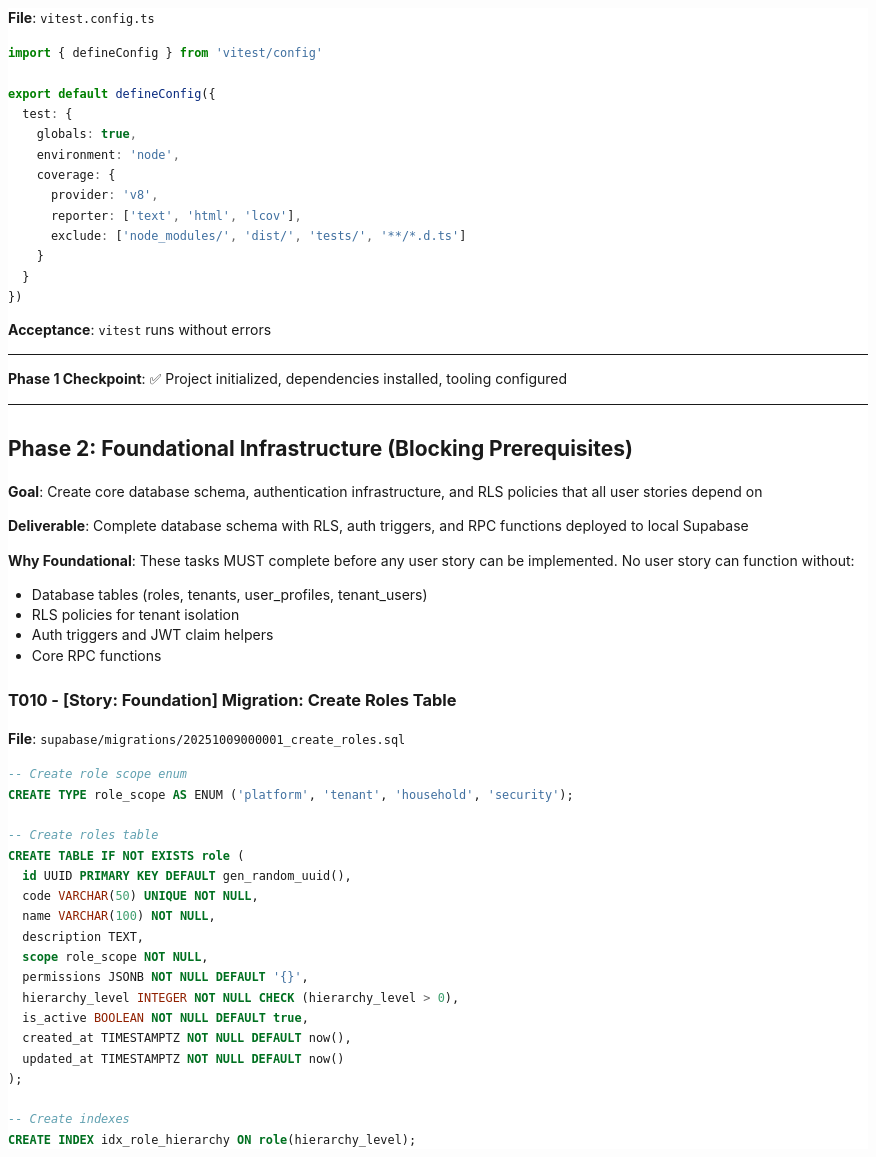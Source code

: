 **File**: `vitest.config.ts`

```typescript
import { defineConfig } from 'vitest/config'

export default defineConfig({
  test: {
    globals: true,
    environment: 'node',
    coverage: {
      provider: 'v8',
      reporter: ['text', 'html', 'lcov'],
      exclude: ['node_modules/', 'dist/', 'tests/', '**/*.d.ts']
    }
  }
})
```

**Acceptance**: `vitest` runs without errors

---

**Phase 1 Checkpoint**: ✅ Project initialized, dependencies installed, tooling configured

---

## Phase 2: Foundational Infrastructure (Blocking Prerequisites)

**Goal**: Create core database schema, authentication infrastructure, and RLS policies that all user stories depend on

**Deliverable**: Complete database schema with RLS, auth triggers, and RPC functions deployed to local Supabase

**Why Foundational**: These tasks MUST complete before any user story can be implemented. No user story can function without:
- Database tables (roles, tenants, user_profiles, tenant_users)
- RLS policies for tenant isolation
- Auth triggers and JWT claim helpers
- Core RPC functions

### T010 - [Story: Foundation] Migration: Create Roles Table

**File**: `supabase/migrations/20251009000001_create_roles.sql`

```sql
-- Create role scope enum
CREATE TYPE role_scope AS ENUM ('platform', 'tenant', 'household', 'security');

-- Create roles table
CREATE TABLE IF NOT EXISTS role (
  id UUID PRIMARY KEY DEFAULT gen_random_uuid(),
  code VARCHAR(50) UNIQUE NOT NULL,
  name VARCHAR(100) NOT NULL,
  description TEXT,
  scope role_scope NOT NULL,
  permissions JSONB NOT NULL DEFAULT '{}',
  hierarchy_level INTEGER NOT NULL CHECK (hierarchy_level > 0),
  is_active BOOLEAN NOT NULL DEFAULT true,
  created_at TIMESTAMPTZ NOT NULL DEFAULT now(),
  updated_at TIMESTAMPTZ NOT NULL DEFAULT now()
);

-- Create indexes
CREATE INDEX idx_role_hierarchy ON role(hierarchy_level);
```

  [key: string]: any